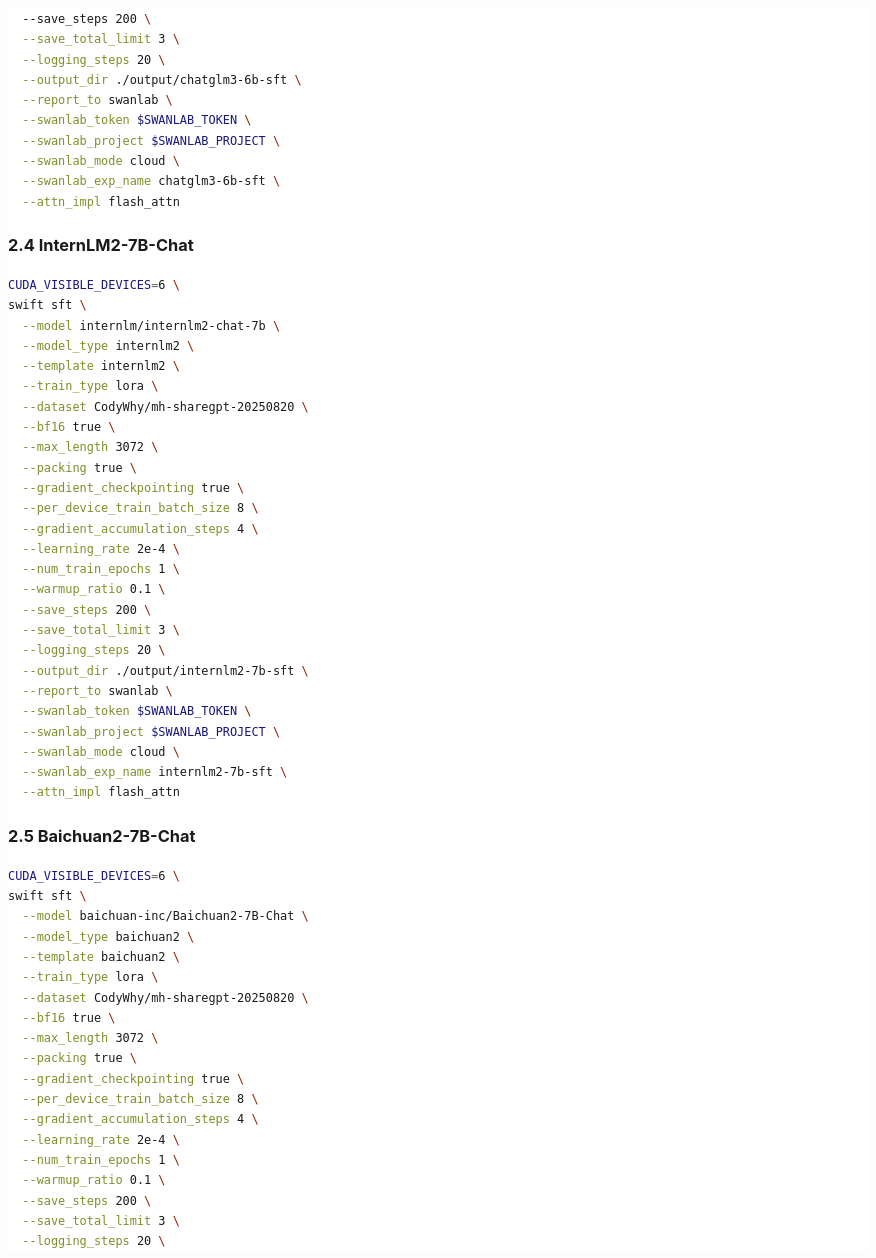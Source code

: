```bash
  --save_steps 200 \
  --save_total_limit 3 \
  --logging_steps 20 \
  --output_dir ./output/chatglm3-6b-sft \
  --report_to swanlab \
  --swanlab_token $SWANLAB_TOKEN \
  --swanlab_project $SWANLAB_PROJECT \
  --swanlab_mode cloud \
  --swanlab_exp_name chatglm3-6b-sft \
  --attn_impl flash_attn
```

### 2.4 InternLM2-7B-Chat
```bash
CUDA_VISIBLE_DEVICES=6 \
swift sft \
  --model internlm/internlm2-chat-7b \
  --model_type internlm2 \
  --template internlm2 \
  --train_type lora \
  --dataset CodyWhy/mh-sharegpt-20250820 \
  --bf16 true \
  --max_length 3072 \
  --packing true \
  --gradient_checkpointing true \
  --per_device_train_batch_size 8 \
  --gradient_accumulation_steps 4 \
  --learning_rate 2e-4 \
  --num_train_epochs 1 \
  --warmup_ratio 0.1 \
  --save_steps 200 \
  --save_total_limit 3 \
  --logging_steps 20 \
  --output_dir ./output/internlm2-7b-sft \
  --report_to swanlab \
  --swanlab_token $SWANLAB_TOKEN \
  --swanlab_project $SWANLAB_PROJECT \
  --swanlab_mode cloud \
  --swanlab_exp_name internlm2-7b-sft \
  --attn_impl flash_attn
```

### 2.5 Baichuan2-7B-Chat
```bash
CUDA_VISIBLE_DEVICES=6 \
swift sft \
  --model baichuan-inc/Baichuan2-7B-Chat \
  --model_type baichuan2 \
  --template baichuan2 \
  --train_type lora \
  --dataset CodyWhy/mh-sharegpt-20250820 \
  --bf16 true \
  --max_length 3072 \
  --packing true \
  --gradient_checkpointing true \
  --per_device_train_batch_size 8 \
  --gradient_accumulation_steps 4 \
  --learning_rate 2e-4 \
  --num_train_epochs 1 \
  --warmup_ratio 0.1 \
  --save_steps 200 \
  --save_total_limit 3 \
  --logging_steps 20 \
```